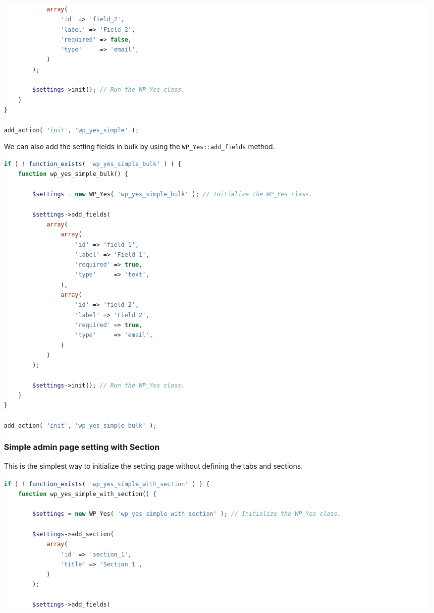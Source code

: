 ```php
            array(
                'id' => 'field_2',
                'label' => 'Field 2',
                'required' => false,
                'type'     => 'email',
            )
        );

        $settings->init(); // Run the WP_Yes class.
    }
}

add_action( 'init', 'wp_yes_simple' );
```

We can also add the setting fields in bulk by using the `WP_Yes::add_fields` method.

```php
if ( ! function_exists( 'wp_yes_simple_bulk' ) ) {
    function wp_yes_simple_bulk() {

        $settings = new WP_Yes( 'wp_yes_simple_bulk' ); // Initialize the WP_Yes class.

        $settings->add_fields(
            array(
                array(
                    'id' => 'field_1',
                    'label' => 'Field 1',
                    'required' => true,
                    'type'     => 'text',
                ),
                array(
                    'id' => 'field_2',
                    'label' => 'Field 2',
                    'required' => true,
                    'type'     => 'email',
                )
            )
        );

        $settings->init(); // Run the WP_Yes class.
    }
}

add_action( 'init', 'wp_yes_simple_bulk' );
```

### Simple admin page setting with Section

This is the simplest way to initialize the setting page without defining the tabs and sections.

```php
if ( ! function_exists( 'wp_yes_simple_with_section' ) ) {
    function wp_yes_simple_with_section() {

        $settings = new WP_Yes( 'wp_yes_simple_with_section' ); // Initialize the WP_Yes class.

        $settings->add_section(
            array(
                'id' => 'section_1',
                'title' => 'Section 1',
            )
        );

        $settings->add_fields(
```